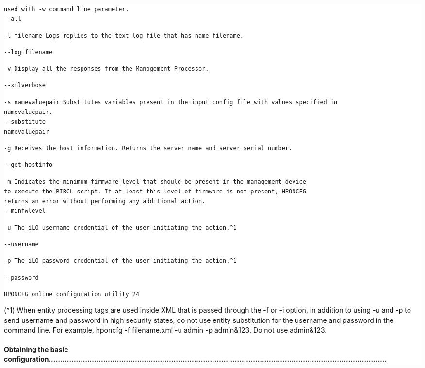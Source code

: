 ```
used with -w command line parameter.
--all
```
```
-l filename Logs replies to the text log file that has name filename.
```
```
--log filename
```
```
-v Display all the responses from the Management Processor.
```
```
--xmlverbose
```
```
-s namevaluepair Substitutes variables present in the input config file with values specified in
namevaluepair.
--substitute
namevaluepair
```
```
-g Receives the host information. Returns the server name and server serial number.
```
```
--get_hostinfo
```
```
-m Indicates the minimum firmware level that should be present in the management device
to execute the RIBCL script. If at least this level of firmware is not present, HPONCFG
returns an error without performing any additional action.
--minfwlevel
```
```
-u The iLO username credential of the user initiating the action.^1
```
```
--username
```
```
-p The iLO password credential of the user initiating the action.^1
```
```
--password
```
```
HPONCFG online configuration utility 24
```

(^1) When entity processing tags are used inside XML that is passed through the -f or -i option, in addition to using -u and -p to send
username and password in high security states, do not use entity substitution for the username and password in the command line. For
example, hponcfg -f filename.xml -u admin -p admin&123. Do not use admin&amp;123.

#### Obtaining the basic configuration.....................................................................................................................................................
